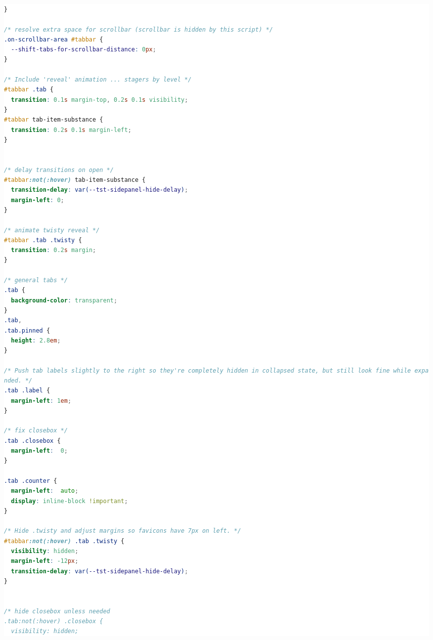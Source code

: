 ```css
}

/* resolve extra space for scrollbar (scrollbar is hidden by this script) */
.on-scrollbar-area #tabbar {
  --shift-tabs-for-scrollbar-distance: 0px;
}

/* Include 'reveal' animation ... stagers by level */
#tabbar .tab {
  transition: 0.1s margin-top, 0.2s 0.1s visibility;
}
#tabbar tab-item-substance {
  transition: 0.2s 0.1s margin-left;
}


/* delay transitions on open */
#tabbar:not(:hover) tab-item-substance {
  transition-delay: var(--tst-sidepanel-hide-delay);
  margin-left: 0;
}

/* animate twisty reveal */
#tabbar .tab .twisty {
  transition: 0.2s margin;
}

/* general tabs */
.tab {
  background-color: transparent;
}
.tab,
.tab.pinned {
  height: 2.8em;
}

/* Push tab labels slightly to the right so they're completely hidden in collapsed state, but still look fine while expanded. */
.tab .label {
  margin-left: 1em;
}

/* fix closebox */
.tab .closebox {
  margin-left:  0;
}

.tab .counter {
  margin-left:  auto;
  display: inline-block !important;
}

/* Hide .twisty and adjust margins so favicons have 7px on left. */
#tabbar:not(:hover) .tab .twisty {
  visibility: hidden;
  margin-left: -12px;
  transition-delay: var(--tst-sidepanel-hide-delay);
}


/* hide closebox unless needed
.tab:not(:hover) .closebox {
  visibility: hidden;
```